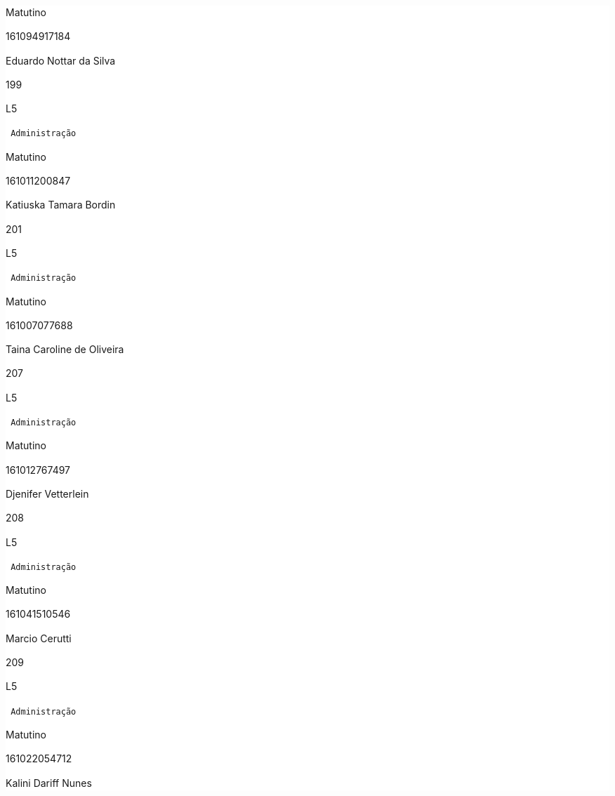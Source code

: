    Matutino

   161094917184

   Eduardo Nottar da Silva

   199

   L5

     Administração

   Matutino

   161011200847

   Katiuska Tamara Bordin

   201

   L5

     Administração

   Matutino

   161007077688

   Taina Caroline de Oliveira

   207

   L5

     Administração

   Matutino

   161012767497

   Djenifer Vetterlein

   208

   L5

     Administração

   Matutino

   161041510546

   Marcio Cerutti

   209

   L5

     Administração

   Matutino

   161022054712

   Kalini Dariff Nunes
